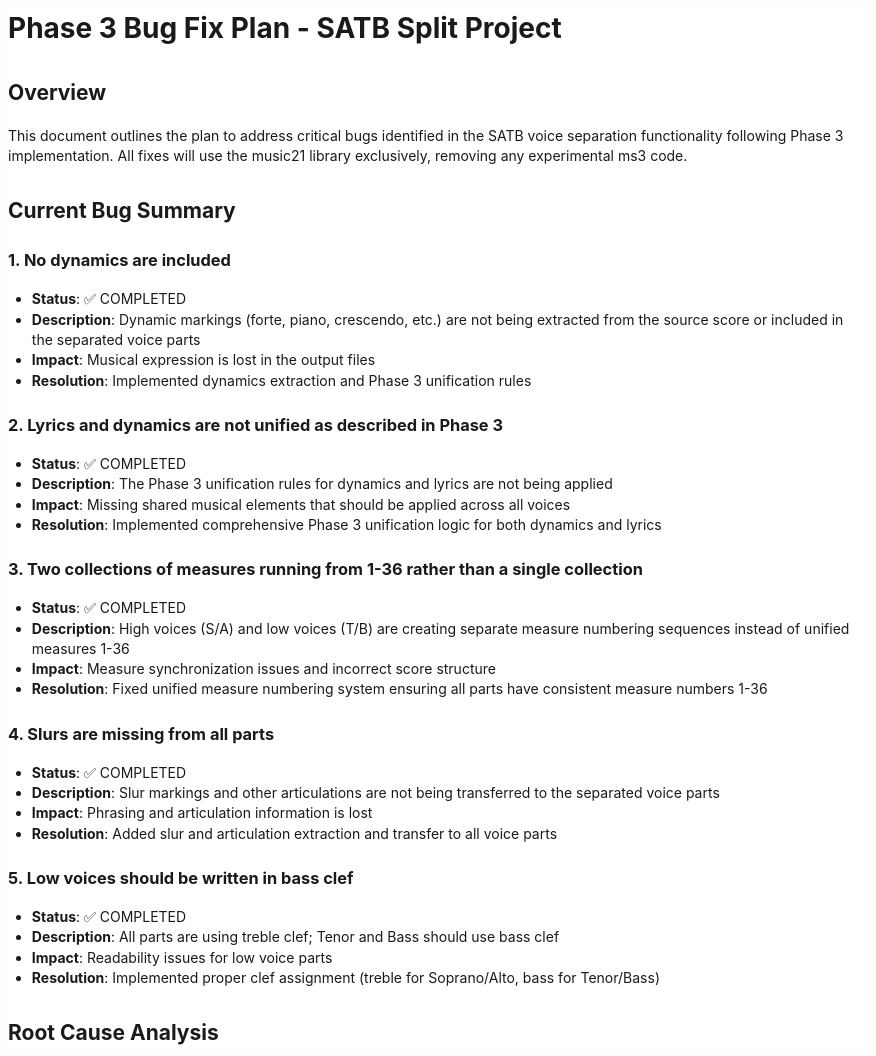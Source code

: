 # Phase 3 Bug Fix Plan - SATB Split Project

## Overview
This document outlines the plan to address critical bugs identified in the SATB voice separation functionality following Phase 3 implementation. All fixes will use the music21 library exclusively, removing any experimental ms3 code.

## Current Bug Summary

### 1. **No dynamics are included**
- **Status**: ✅ COMPLETED
- **Description**: Dynamic markings (forte, piano, crescendo, etc.) are not being extracted from the source score or included in the separated voice parts
- **Impact**: Musical expression is lost in the output files
- **Resolution**: Implemented dynamics extraction and Phase 3 unification rules

### 2. **Lyrics and dynamics are not unified as described in Phase 3**
- **Status**: ✅ COMPLETED
- **Description**: The Phase 3 unification rules for dynamics and lyrics are not being applied
- **Impact**: Missing shared musical elements that should be applied across all voices
- **Resolution**: Implemented comprehensive Phase 3 unification logic for both dynamics and lyrics

### 3. **Two collections of measures running from 1-36 rather than a single collection**
- **Status**: ✅ COMPLETED
- **Description**: High voices (S/A) and low voices (T/B) are creating separate measure numbering sequences instead of unified measures 1-36
- **Impact**: Measure synchronization issues and incorrect score structure
- **Resolution**: Fixed unified measure numbering system ensuring all parts have consistent measure numbers 1-36

### 4. **Slurs are missing from all parts**
- **Status**: ✅ COMPLETED
- **Description**: Slur markings and other articulations are not being transferred to the separated voice parts
- **Impact**: Phrasing and articulation information is lost
- **Resolution**: Added slur and articulation extraction and transfer to all voice parts

### 5. **Low voices should be written in bass clef**
- **Status**: ✅ COMPLETED
- **Description**: All parts are using treble clef; Tenor and Bass should use bass clef
- **Impact**: Readability issues for low voice parts
- **Resolution**: Implemented proper clef assignment (treble for Soprano/Alto, bass for Tenor/Bass)

## Root Cause Analysis
